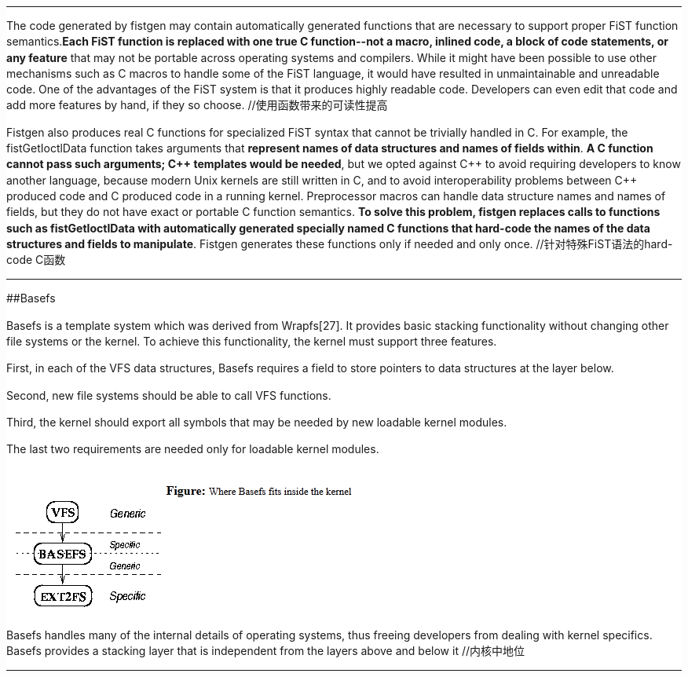----

The code generated by fistgen may contain automatically generated functions that are necessary to support proper FiST function semantics.**Each FiST function is replaced with one true C function--not a macro, inlined code, a block of code statements, or any feature** that may not be portable across operating systems and compilers. While it might have been possible to use other mechanisms such as C macros to handle some of the FiST language, it would have resulted in unmaintainable and unreadable code. One of the advantages of the FiST system is that it produces highly readable code. Developers can even edit that code and add more features by hand, if they so choose.  //使用函数带来的可读性提高

Fistgen also produces real C functions for specialized FiST syntax that cannot be trivially handled in C. For example, the fistGetIoctlData function takes arguments that **represent names of data structures and names of fields within**. **A C function cannot pass such arguments; C++ templates would be needed**, but we opted against C++ to avoid requiring developers to know another language, because modern Unix kernels are still written in C, and to avoid interoperability problems between C++ produced code and C produced code in a running kernel. Preprocessor macros can handle data structure names and names of fields, but they do not have exact or portable C function semantics. **To solve this problem, fistgen replaces calls to functions such as fistGetIoctlData with automatically generated specially named C functions that hard-code the names of the data structures and fields to manipulate**. Fistgen generates these functions only if needed and only once.  //针对特殊FiST语法的hard-code C函数

----

##Basefs 

Basefs is a template system which was derived from Wrapfs[27]. It provides basic stacking functionality without changing other file systems or the kernel. To achieve this functionality, the kernel must support three features. 

First, in each of the VFS data structures, Basefs requires a field to store pointers to data structures at the layer below. 

Second, new file systems should be able to call VFS functions. 

Third, the kernel should export all symbols that may be needed by new loadable kernel modules.  

The last two requirements are needed only for loadable kernel modules.  

![where Basefs fits inside the kernel](./img/FiST/Basefs.PNG)

Basefs handles many of the internal details of operating systems, thus freeing developers from dealing with kernel specifics. Basefs provides a stacking layer that is independent from the layers above and below it  //内核中地位

----
